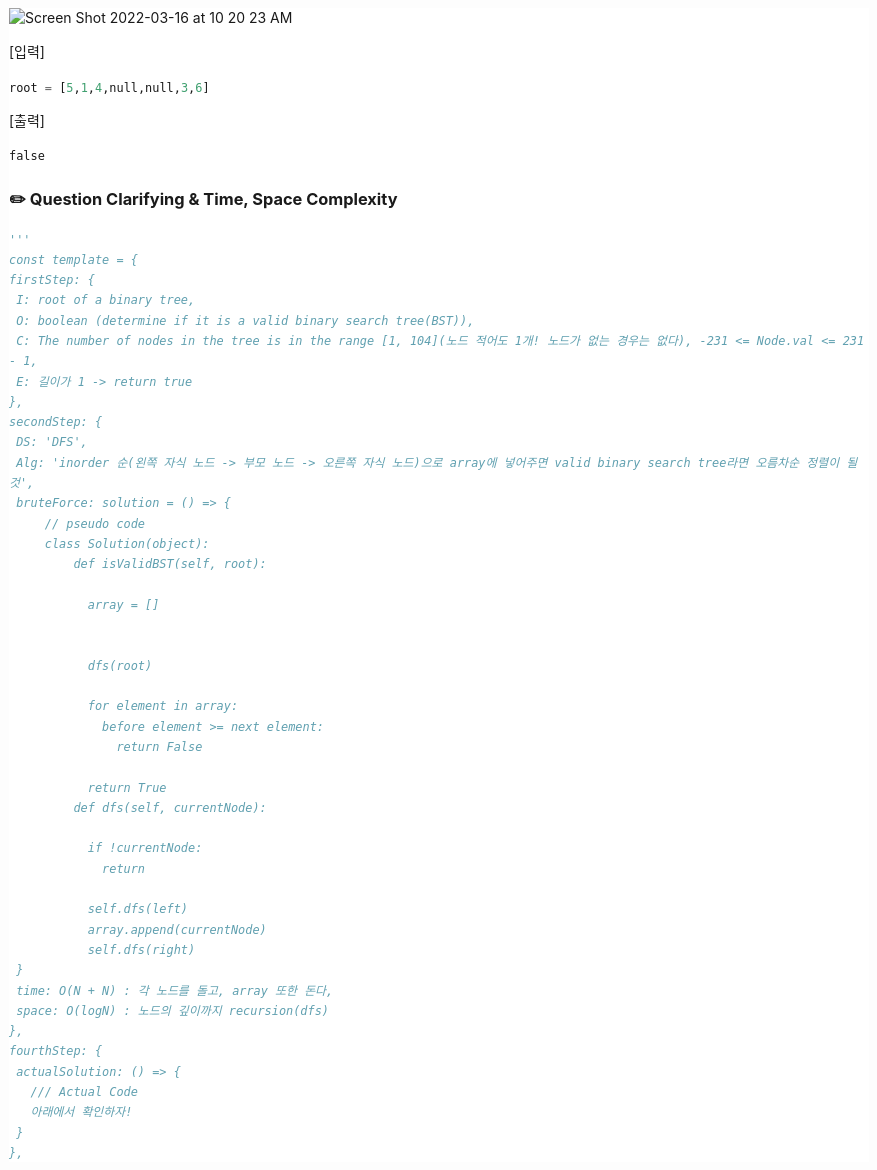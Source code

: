 <img width="422" alt="Screen Shot 2022-03-16 at 10 20 23 AM" src="https://user-images.githubusercontent.com/63195670/158497967-5f1ef16a-37b9-43b6-ae78-066e212f31ca.png">     

[입력]   

   ```python
root = [5,1,4,null,null,3,6]
   ```             
      
    
[출력]    

   ```python    
false     
   ```
   
</div>    
  

### ✏️ Question Clarifying & Time, Space Complexity 


   ```python
'''
const template = {
  firstStep: {
    I: root of a binary tree, 
    O: boolean (determine if it is a valid binary search tree(BST)), 
    C: The number of nodes in the tree is in the range [1, 104](노드 적어도 1개! 노드가 없는 경우는 없다), -231 <= Node.val <= 231 - 1,
    E: 길이가 1 -> return true
  },
  secondStep: {
    DS: 'DFS',
    Alg: 'inorder 순(왼쪽 자식 노드 -> 부모 노드 -> 오른쪽 자식 노드)으로 array에 넣어주면 valid binary search tree라면 오름차순 정렬이 될 것',
    bruteForce: solution = () => {
        // pseudo code
        class Solution(object):
            def isValidBST(self, root):

              array = []
                
                
              dfs(root)

              for element in array:
                before element >= next element:
                  return False

              return True
            def dfs(self, currentNode):

              if !currentNode:
                return
              
              self.dfs(left)
              array.append(currentNode)
              self.dfs(right)
    }
    time: O(N + N) : 각 노드를 돌고, array 또한 돈다,
    space: O(logN) : 노드의 깊이까지 recursion(dfs)
  },
  fourthStep: {
    actualSolution: () => {
      /// Actual Code
      아래에서 확인하자!
    }
  },
   ```